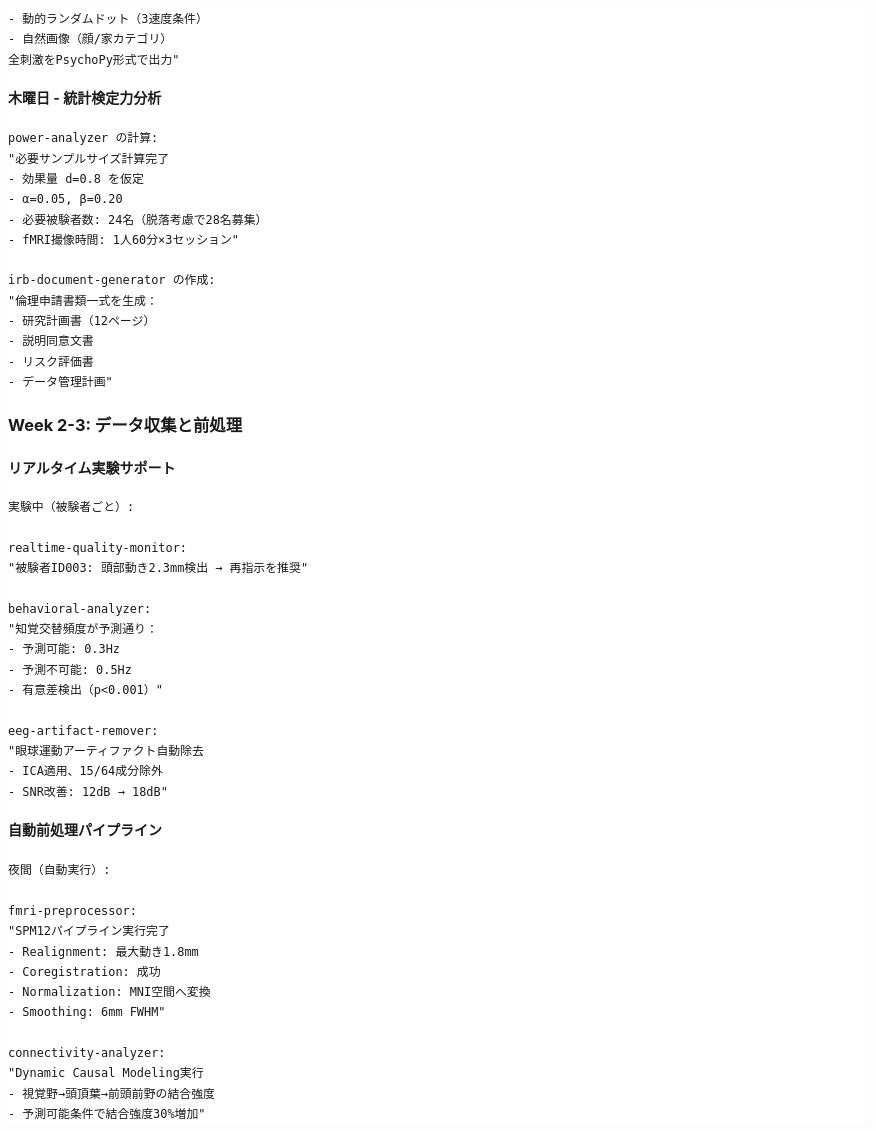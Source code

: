 ```
- 動的ランダムドット（3速度条件）
- 自然画像（顔/家カテゴリ）
全刺激をPsychoPy形式で出力"
```

#### 木曜日 - 統計検定力分析
```
power-analyzer の計算:
"必要サンプルサイズ計算完了
- 効果量 d=0.8 を仮定
- α=0.05, β=0.20
- 必要被験者数: 24名（脱落考慮で28名募集）
- fMRI撮像時間: 1人60分×3セッション"

irb-document-generator の作成:
"倫理申請書類一式を生成：
- 研究計画書（12ページ）
- 説明同意文書
- リスク評価書
- データ管理計画"
```

### Week 2-3: データ収集と前処理

#### リアルタイム実験サポート
```
実験中（被験者ごと）:

realtime-quality-monitor:
"被験者ID003: 頭部動き2.3mm検出 → 再指示を推奨"

behavioral-analyzer:
"知覚交替頻度が予測通り：
- 予測可能: 0.3Hz
- 予測不可能: 0.5Hz  
- 有意差検出（p<0.001）"

eeg-artifact-remover:
"眼球運動アーティファクト自動除去
- ICA適用、15/64成分除外
- SNR改善: 12dB → 18dB"
```

#### 自動前処理パイプライン
```
夜間（自動実行）:

fmri-preprocessor:
"SPM12パイプライン実行完了
- Realignment: 最大動き1.8mm
- Coregistration: 成功
- Normalization: MNI空間へ変換
- Smoothing: 6mm FWHM"

connectivity-analyzer:
"Dynamic Causal Modeling実行
- 視覚野→頭頂葉→前頭前野の結合強度
- 予測可能条件で結合強度30%増加"
```
